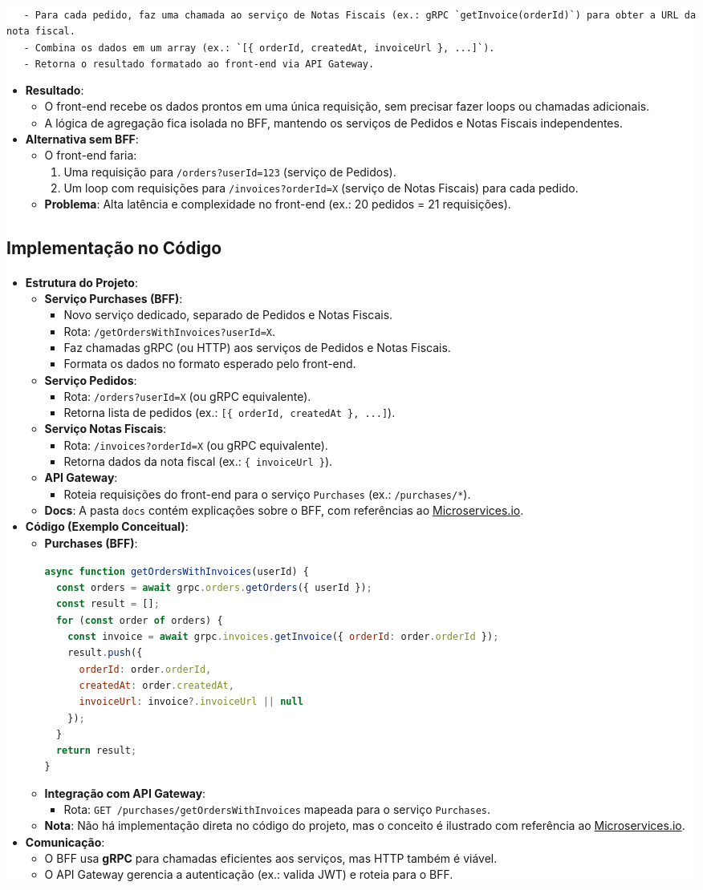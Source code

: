        - Para cada pedido, faz uma chamada ao serviço de Notas Fiscais (ex.: gRPC `getInvoice(orderId)`) para obter a URL da nota fiscal.
       - Combina os dados em um array (ex.: `[{ orderId, createdAt, invoiceUrl }, ...]`).
       - Retorna o resultado formatado ao front-end via API Gateway.
  - **Resultado**:
    - O front-end recebe os dados prontos em uma única requisição, sem precisar fazer loops ou chamadas adicionais.
    - A lógica de agregação fica isolada no BFF, mantendo os serviços de Pedidos e Notas Fiscais independentes.
- **Alternativa sem BFF**:
  - O front-end faria:
    1. Uma requisição para `/orders?userId=123` (serviço de Pedidos).
    2. Um loop com requisições para `/invoices?orderId=X` (serviço de Notas Fiscais) para cada pedido.
  - **Problema**: Alta latência e complexidade no front-end (ex.: 20 pedidos = 21 requisições).

## Implementação no Código
- **Estrutura do Projeto**:
  - **Serviço Purchases (BFF)**:
    - Novo serviço dedicado, separado de Pedidos e Notas Fiscais.
    - Rota: `/getOrdersWithInvoices?userId=X`.
    - Faz chamadas gRPC (ou HTTP) aos serviços de Pedidos e Notas Fiscais.
    - Formata os dados no formato esperado pelo front-end.
  - **Serviço Pedidos**:
    - Rota: `/orders?userId=X` (ou gRPC equivalente).
    - Retorna lista de pedidos (ex.: `[{ orderId, createdAt }, ...]`).
  - **Serviço Notas Fiscais**:
    - Rota: `/invoices?orderId=X` (ou gRPC equivalente).
    - Retorna dados da nota fiscal (ex.: `{ invoiceUrl }`).
  - **API Gateway**:
    - Roteia requisições do front-end para o serviço `Purchases` (ex.: `/purchases/*`).
  - **Docs**: A pasta `docs` contém explicações sobre o BFF, com referências ao [Microservices.io](https://microservices.io/patterns/apigateway.html#bff).
- **Código (Exemplo Conceitual)**:
  - **Purchases (BFF)**:
    ```javascript
    async function getOrdersWithInvoices(userId) {
      const orders = await grpc.orders.getOrders({ userId });
      const result = [];
      for (const order of orders) {
        const invoice = await grpc.invoices.getInvoice({ orderId: order.orderId });
        result.push({
          orderId: order.orderId,
          createdAt: order.createdAt,
          invoiceUrl: invoice?.invoiceUrl || null
        });
      }
      return result;
    }
    ```
  - **Integração com API Gateway**:
    - Rota: `GET /purchases/getOrdersWithInvoices` mapeada para o serviço `Purchases`.
  - **Nota**: Não há implementação direta no código do projeto, mas o conceito é ilustrado com referência ao [Microservices.io](https://microservices.io/patterns/apigateway.html#bff).
- **Comunicação**:
  - O BFF usa **gRPC** para chamadas eficientes aos serviços, mas HTTP também é viável.
  - O API Gateway gerencia a autenticação (ex.: valida JWT) e roteia para o BFF.
